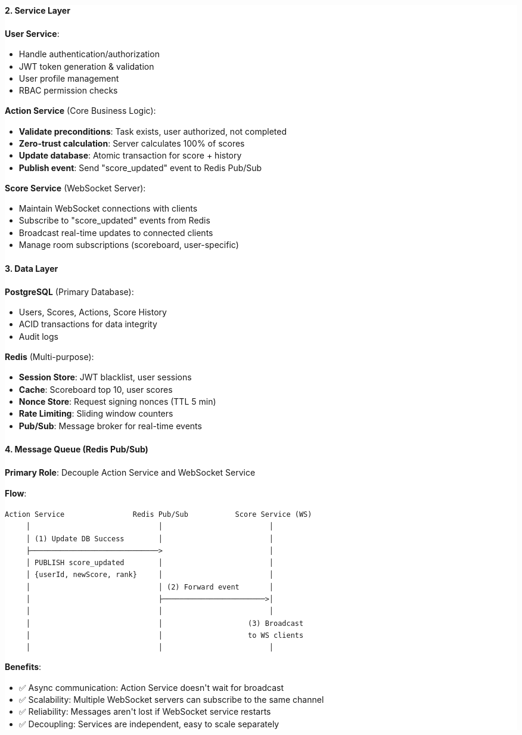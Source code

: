 #### 2. Service Layer

**User Service**:
- Handle authentication/authorization
- JWT token generation & validation
- User profile management
- RBAC permission checks

**Action Service** (Core Business Logic):
- **Validate preconditions**: Task exists, user authorized, not completed
- **Zero-trust calculation**: Server calculates 100% of scores
- **Update database**: Atomic transaction for score + history
- **Publish event**: Send "score_updated" event to Redis Pub/Sub

**Score Service** (WebSocket Server):
- Maintain WebSocket connections with clients
- Subscribe to "score_updated" events from Redis
- Broadcast real-time updates to connected clients
- Manage room subscriptions (scoreboard, user-specific)

#### 3. Data Layer

**PostgreSQL** (Primary Database):
- Users, Scores, Actions, Score History
- ACID transactions for data integrity
- Audit logs

**Redis** (Multi-purpose):
- **Session Store**: JWT blacklist, user sessions
- **Cache**: Scoreboard top 10, user scores
- **Nonce Store**: Request signing nonces (TTL 5 min)
- **Rate Limiting**: Sliding window counters
- **Pub/Sub**: Message broker for real-time events

#### 4. Message Queue (Redis Pub/Sub)

**Primary Role**: Decouple Action Service and WebSocket Service

**Flow**:
```
Action Service                Redis Pub/Sub           Score Service (WS)
     │                              │                         │
     │ (1) Update DB Success        │                         │
     ├──────────────────────────────>                         │
     │ PUBLISH score_updated        │                         │
     │ {userId, newScore, rank}     │                         │
     │                              │ (2) Forward event       │
     │                              ├────────────────────────>│
     │                              │                         │
     │                              │                    (3) Broadcast
     │                              │                    to WS clients
     │                              │                         │
```

**Benefits**:
- ✅ Async communication: Action Service doesn't wait for broadcast
- ✅ Scalability: Multiple WebSocket servers can subscribe to the same channel
- ✅ Reliability: Messages aren't lost if WebSocket service restarts
- ✅ Decoupling: Services are independent, easy to scale separately
